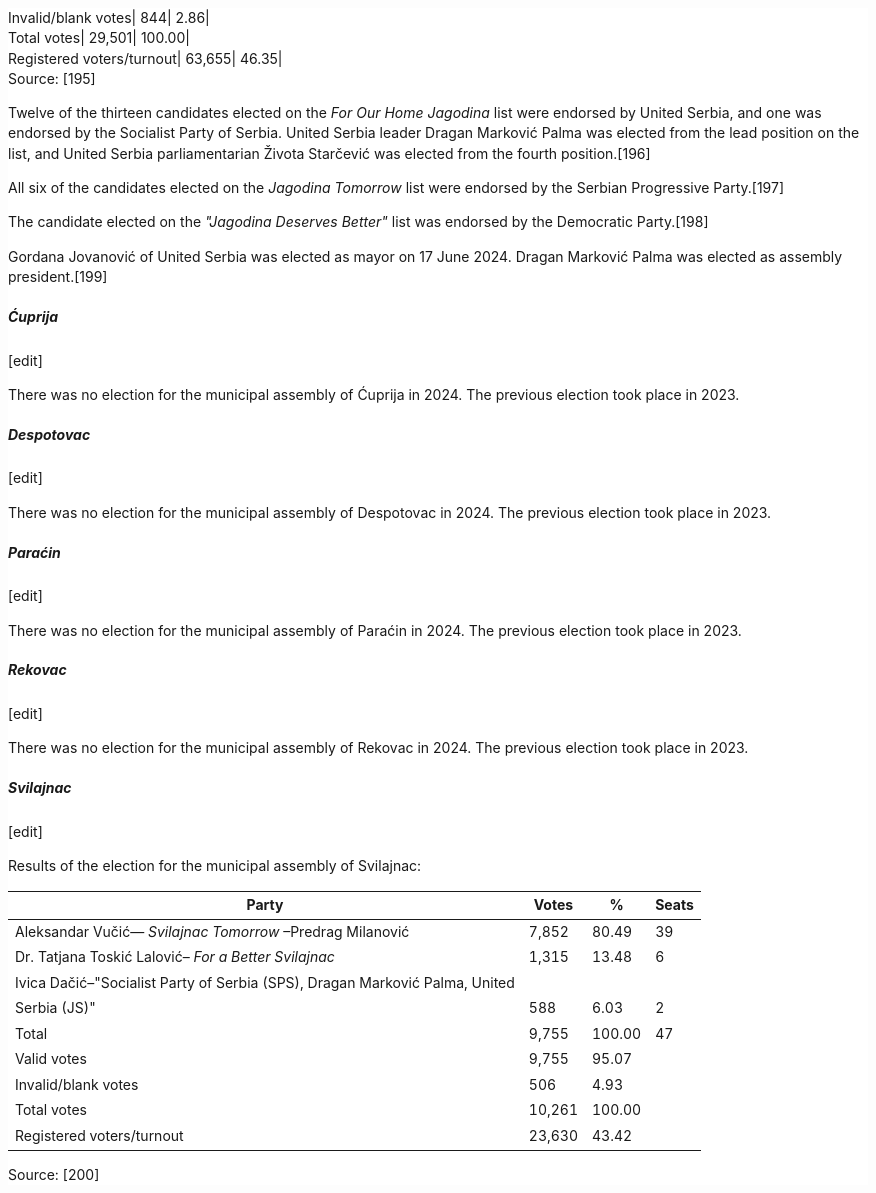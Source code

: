 Invalid/blank votes| 844| 2.86|  
Total votes| 29,501| 100.00|  
Registered voters/turnout| 63,655| 46.35|  
Source: [195]  
  
Twelve of the thirteen candidates elected on the _For Our Home Jagodina_ list
were endorsed by United Serbia, and one was endorsed by the Socialist Party of
Serbia. United Serbia leader Dragan Marković Palma was elected from the lead
position on the list, and United Serbia parliamentarian Života Starčević was
elected from the fourth position.[196]

All six of the candidates elected on the _Jagodina Tomorrow_ list were
endorsed by the Serbian Progressive Party.[197]

The candidate elected on the _"Jagodina Deserves Better"_ list was endorsed by
the Democratic Party.[198]

Gordana Jovanović of United Serbia was elected as mayor on 17 June 2024.
Dragan Marković Palma was elected as assembly president.[199]

##### Ćuprija

[edit]

There was no election for the municipal assembly of Ćuprija in 2024. The
previous election took place in 2023.

##### Despotovac

[edit]

There was no election for the municipal assembly of Despotovac in 2024. The
previous election took place in 2023.

##### Paraćin

[edit]

There was no election for the municipal assembly of Paraćin in 2024. The
previous election took place in 2023.

##### Rekovac

[edit]

There was no election for the municipal assembly of Rekovac in 2024. The
previous election took place in 2023.

##### Svilajnac

[edit]

Results of the election for the municipal assembly of Svilajnac:

Party| Votes| %| Seats  
---|---|---|---  
| Aleksandar Vučić— _Svilajnac Tomorrow_ –Predrag Milanović| 7,852| 80.49| 39  
| Dr. Tatjana Toskić Lalović– _For a Better Svilajnac_|  1,315| 13.48| 6  
| Ivica Dačić–"Socialist Party of Serbia (SPS), Dragan Marković Palma, United
Serbia (JS)"| 588| 6.03| 2  
Total| 9,755| 100.00| 47  
Valid votes| 9,755| 95.07|  
Invalid/blank votes| 506| 4.93|  
Total votes| 10,261| 100.00|  
Registered voters/turnout| 23,630| 43.42|  
Source: [200]  
  